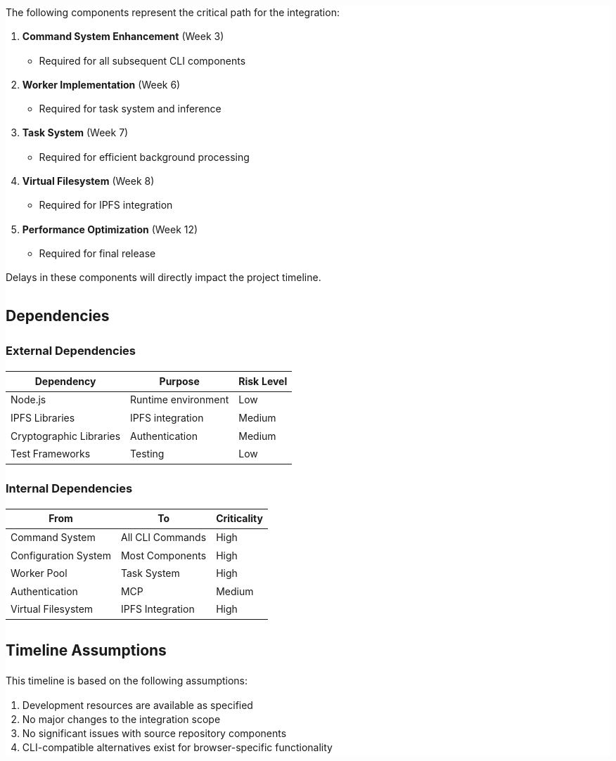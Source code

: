 The following components represent the critical path for the integration:

1. **Command System Enhancement** (Week 3)
   - Required for all subsequent CLI components

2. **Worker Implementation** (Week 6)
   - Required for task system and inference

3. **Task System** (Week 7)
   - Required for efficient background processing

4. **Virtual Filesystem** (Week 8)
   - Required for IPFS integration

5. **Performance Optimization** (Week 12)
   - Required for final release

Delays in these components will directly impact the project timeline.

## Dependencies

### External Dependencies

| Dependency | Purpose | Risk Level |
|------------|---------|------------|
| Node.js | Runtime environment | Low |
| IPFS Libraries | IPFS integration | Medium |
| Cryptographic Libraries | Authentication | Medium |
| Test Frameworks | Testing | Low |

### Internal Dependencies

| From | To | Criticality |
|------|---|-------------|
| Command System | All CLI Commands | High |
| Configuration System | Most Components | High |
| Worker Pool | Task System | High |
| Authentication | MCP | Medium |
| Virtual Filesystem | IPFS Integration | High |

## Timeline Assumptions

This timeline is based on the following assumptions:

1. Development resources are available as specified
2. No major changes to the integration scope
3. No significant issues with source repository components
4. CLI-compatible alternatives exist for browser-specific functionality
